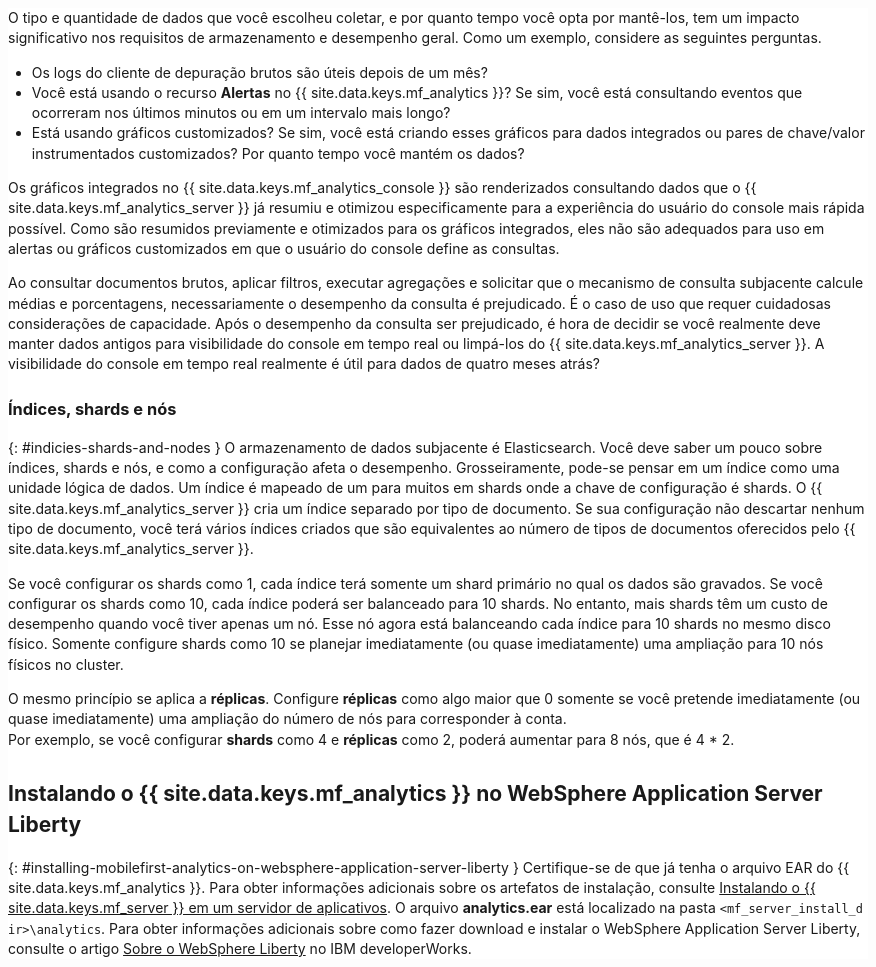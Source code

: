 O tipo e quantidade de dados que você escolheu coletar, e por quanto tempo você opta por mantê-los, tem um impacto significativo nos requisitos de armazenamento e desempenho geral. Como um exemplo, considere as seguintes perguntas.

* Os logs do cliente de depuração brutos são úteis depois de um mês?
* Você está usando o recurso **Alertas** no {{ site.data.keys.mf_analytics }}? Se sim, você está consultando eventos que ocorreram nos últimos minutos ou em um intervalo mais longo?
* Está usando gráficos customizados? Se sim, você está criando esses gráficos para dados integrados ou pares de chave/valor instrumentados customizados? Por quanto tempo você mantém os dados?

Os gráficos integrados no {{ site.data.keys.mf_analytics_console }} são renderizados consultando dados que o {{ site.data.keys.mf_analytics_server }} já resumiu e otimizou especificamente para a experiência do usuário do console mais rápida possível. Como são resumidos previamente e otimizados para os gráficos integrados, eles não são adequados para uso em alertas ou gráficos customizados em que o usuário do console define as consultas.

Ao consultar documentos brutos, aplicar filtros, executar agregações e solicitar que o mecanismo de consulta subjacente calcule médias e porcentagens, necessariamente o desempenho da consulta é prejudicado. É o caso de uso que requer cuidadosas considerações de capacidade. Após o desempenho da consulta ser prejudicado, é hora de decidir se você realmente deve manter dados antigos para visibilidade do console em tempo real ou limpá-los do {{ site.data.keys.mf_analytics_server }}. A visibilidade do console em tempo real realmente é útil para dados de quatro meses atrás?

### Índices, shards e nós
{: #indicies-shards-and-nodes }
O armazenamento de dados subjacente é Elasticsearch. Você deve saber um pouco sobre índices, shards e nós, e como a configuração afeta o desempenho. Grosseiramente, pode-se pensar em um índice como uma unidade lógica de dados. Um índice é mapeado de um para muitos em shards onde a chave de configuração é shards. O {{ site.data.keys.mf_analytics_server }} cria um índice separado por tipo de documento. Se sua configuração não descartar nenhum tipo de documento, você terá vários índices criados que são equivalentes ao número de tipos de documentos oferecidos pelo {{ site.data.keys.mf_analytics_server }}.

Se você configurar os shards como 1, cada índice terá somente um shard primário no qual os dados são gravados. Se você configurar os shards como 10, cada índice poderá ser balanceado para 10 shards. No entanto, mais shards têm um custo de desempenho quando você tiver apenas um nó. Esse nó agora está balanceando cada índice para 10 shards no mesmo disco físico. Somente configure shards como 10 se planejar imediatamente (ou quase imediatamente) uma ampliação para 10 nós físicos no cluster.

O mesmo princípio se aplica a **réplicas**. Configure **réplicas** como algo maior que 0 somente se você pretende imediatamente (ou quase imediatamente) uma ampliação do número de nós para corresponder à conta.  
Por exemplo, se você configurar **shards** como 4 e **réplicas** como 2, poderá aumentar para 8 nós, que é 4 * 2.

## Instalando o {{ site.data.keys.mf_analytics }} no WebSphere Application Server Liberty
{: #installing-mobilefirst-analytics-on-websphere-application-server-liberty }
Certifique-se de que já tenha o arquivo EAR do {{ site.data.keys.mf_analytics }}. Para obter informações adicionais sobre os artefatos de instalação, consulte [Instalando o {{ site.data.keys.mf_server }} em um servidor de aplicativos](../../prod-env/appserver). O arquivo **analytics.ear** está localizado na pasta `<mf_server_install_dir>\analytics`. Para obter informações adicionais sobre como fazer download e instalar o WebSphere Application Server Liberty, consulte o artigo [Sobre o WebSphere Liberty](https://developer.ibm.com/wasdev/websphere-liberty/) no IBM developerWorks.
